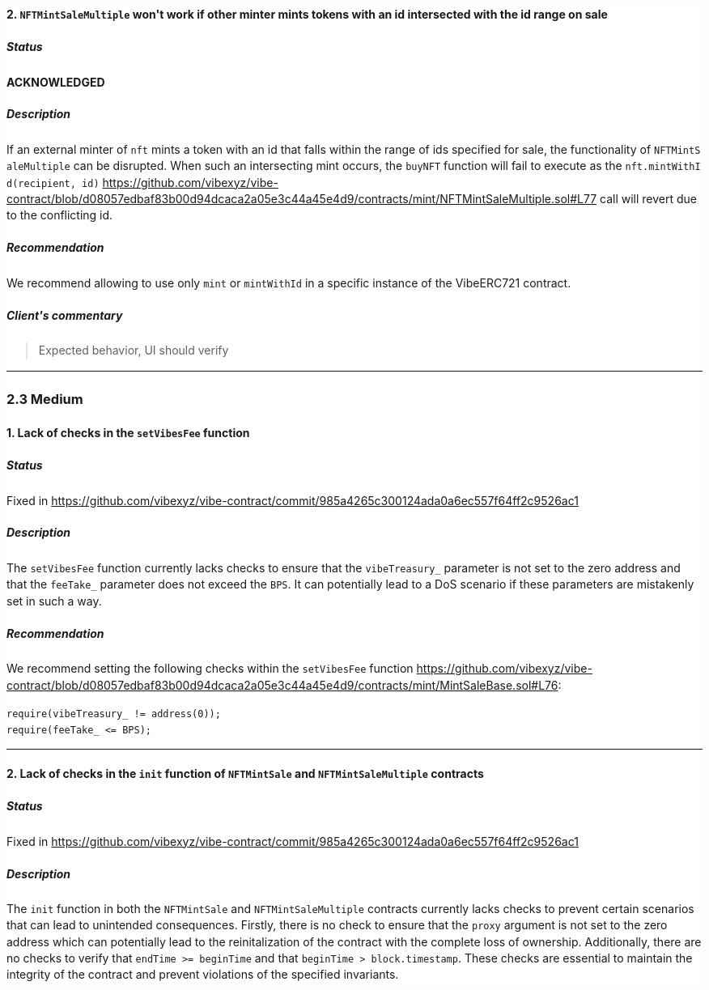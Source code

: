 #### 2. `NFTMintSaleMultiple` won't work if other minter mints tokens with an id intersected with the id range on sale
##### Status
**ACKNOWLEDGED**

##### Description
If an external minter of `nft` mints a token with an id that falls within the range of ids specified for sale, the functionality of `NFTMintSaleMultiple` can be disrupted. When such an intersecting mint occurs, the `buyNFT` function will fail to execute as the `nft.mintWithId(recipient, id)` https://github.com/vibexyz/vibe-contract/blob/d08057edbaf83b00d94dcaca2a05e3c44a45e4d9/contracts/mint/NFTMintSaleMultiple.sol#L77 call will revert due to the conflicting id.

##### Recommendation
We recommend allowing to use only `mint` or `mintWithId` in a specific instance of the VibeERC721 contract.

##### Client's commentary
> Expected behavior, UI should verify

***

### 2.3 Medium
#### 1. Lack of checks in the `setVibesFee` function
##### Status
Fixed in https://github.com/vibexyz/vibe-contract/commit/985a4265c300124ada0a6ec557f64ff2c9526ac1

##### Description
The `setVibesFee` function currently lacks checks to ensure that the `vibeTreasury_` parameter is not set to the zero address and that the `feeTake_` parameter does not exceed the `BPS`. It can potentially lead to a DoS scenario if these parameters are mistakenly set in such a way.

##### Recommendation
We recommend setting the following checks within the `setVibesFee` function https://github.com/vibexyz/vibe-contract/blob/d08057edbaf83b00d94dcaca2a05e3c44a45e4d9/contracts/mint/MintSaleBase.sol#L76:
```solidity
require(vibeTreasury_ != address(0));
require(feeTake_ <= BPS);
```
***

#### 2. Lack of checks in the `init` function of `NFTMintSale` and `NFTMintSaleMultiple` contracts
##### Status
Fixed in https://github.com/vibexyz/vibe-contract/commit/985a4265c300124ada0a6ec557f64ff2c9526ac1

##### Description
The `init` function in both the `NFTMintSale` and `NFTMintSaleMultiple` contracts currently lacks checks to prevent certain scenarios that can lead to unintended consequences. Firstly, there is no check to ensure that the `proxy` argument is not set to the zero address which can potentially lead to the reinitalization of the contract with the complete loss of ownership. Additionally, there are no checks to verify that `endTime >= beginTime` and that `beginTime > block.timestamp`. These checks are essential to maintain the integrity of the contract and prevent violations of the specified invariants.
